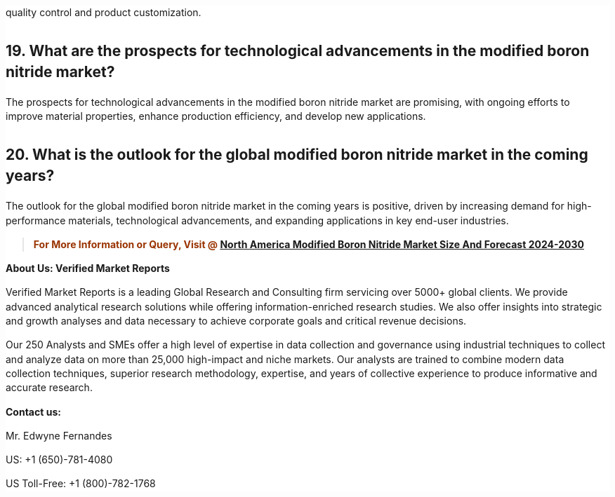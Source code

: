 quality control and product customization.</p><h2>19. What are the prospects for technological advancements in the modified boron nitride market?</div><div></h2><p>The prospects for technological advancements in the modified boron nitride market are promising, with ongoing efforts to improve material properties, enhance production efficiency, and develop new applications.</p><h2>20. What is the outlook for the global modified boron nitride market in the coming years?</div><div></h2><p>The outlook for the global modified boron nitride market in the coming years is positive, driven by increasing demand for high-performance materials, technological advancements, and expanding applications in key end-user industries.</p></body></html></p><blockquote><p><span style="color: #993300;"><strong>For More Information or Query, Visit @ <a href="https://www.verifiedmarketreports.com/product/modified-boron-nitride-market/">North America Modified Boron Nitride Market Size And Forecast 2024-2030</a></strong></span></p></blockquote><p><strong>About Us: Verified Market Reports</strong></p><p>Verified Market Reports is a leading Global Research and Consulting firm servicing over 5000+ global clients. We provide advanced analytical research solutions while offering information-enriched research studies. We also offer insights into strategic and growth analyses and data necessary to achieve corporate goals and critical revenue decisions.</p><p>Our 250 Analysts and SMEs offer a high level of expertise in data collection and governance using industrial techniques to collect and analyze data on more than 25,000 high-impact and niche markets. Our analysts are trained to combine modern data collection techniques, superior research methodology, expertise, and years of collective experience to produce informative and accurate research.</p><p><strong>Contact us:</strong></p><p>Mr. Edwyne Fernandes</p><p>US: +1 (650)-781-4080</p><p>US Toll-Free: +1 (800)-782-1768</p>
